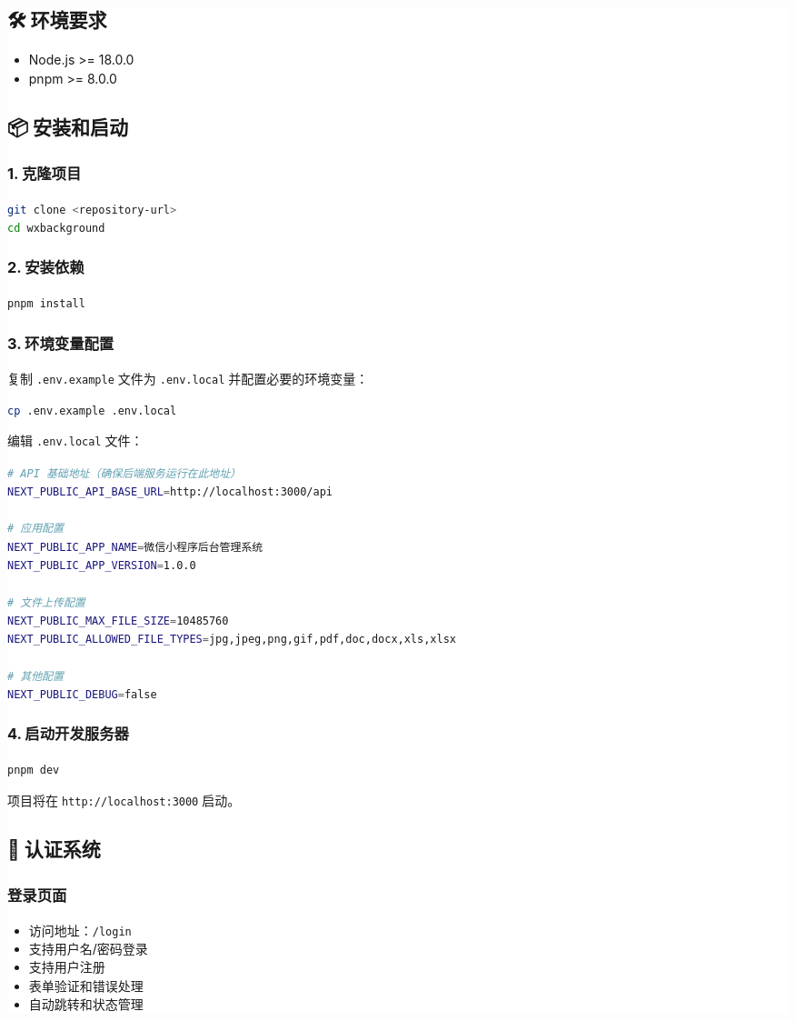 ## 🛠️ 环境要求

- Node.js >= 18.0.0
- pnpm >= 8.0.0

## 📦 安装和启动

### 1. 克隆项目
```bash
git clone <repository-url>
cd wxbackground
```

### 2. 安装依赖
```bash
pnpm install
```

### 3. 环境变量配置
复制 `.env.example` 文件为 `.env.local` 并配置必要的环境变量：
```bash
cp .env.example .env.local
```

编辑 `.env.local` 文件：
```bash
# API 基础地址（确保后端服务运行在此地址）
NEXT_PUBLIC_API_BASE_URL=http://localhost:3000/api

# 应用配置
NEXT_PUBLIC_APP_NAME=微信小程序后台管理系统
NEXT_PUBLIC_APP_VERSION=1.0.0

# 文件上传配置
NEXT_PUBLIC_MAX_FILE_SIZE=10485760
NEXT_PUBLIC_ALLOWED_FILE_TYPES=jpg,jpeg,png,gif,pdf,doc,docx,xls,xlsx

# 其他配置
NEXT_PUBLIC_DEBUG=false
```

### 4. 启动开发服务器
```bash
pnpm dev
```

项目将在 `http://localhost:3000` 启动。

## 🔐 认证系统

### 登录页面
- 访问地址：`/login`
- 支持用户名/密码登录
- 支持用户注册
- 表单验证和错误处理
- 自动跳转和状态管理
